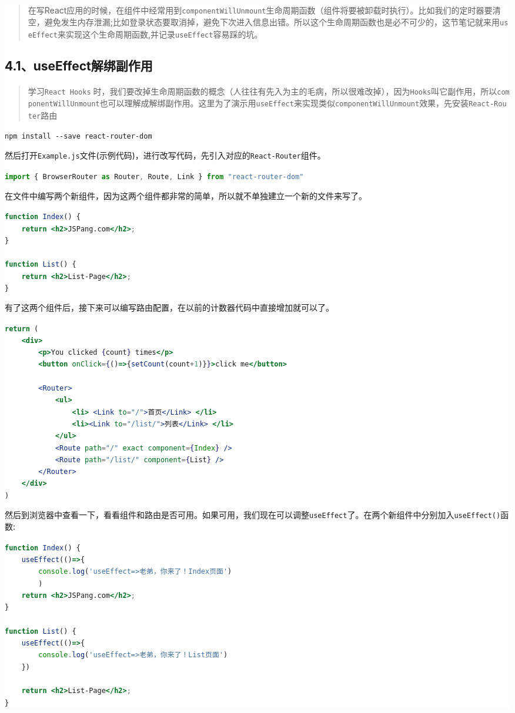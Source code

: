 > 在写React应用的时候，在组件中经常用到`componentWillUnmount`生命周期函数（组件将要被卸载时执行）。比如我们的定时器要清空，避免发生内存泄漏;比如登录状态要取消掉，避免下次进入信息出错。所以这个生命周期函数也是必不可少的，这节笔记就来用`useEffect`来实现这个生命周期函数,并记录`useEffect`容易踩的坑。

## 4.1、useEffect解绑副作用

> 学习`React Hooks` 时，我们要改掉生命周期函数的概念（人往往有先入为主的毛病，所以很难改掉），因为`Hooks`叫它副作用，所以`componentWillUnmount`也可以理解成解绑副作用。这里为了演示用`useEffect`来实现类似`componentWillUnmount`效果，先安装`React-Router`路由

```shell
npm install --save react-router-dom
```

然后打开`Example.js`文件(示例代码)，进行改写代码，先引入对应的`React-Router`组件。

```jsx
import { BrowserRouter as Router, Route, Link } from "react-router-dom"
```

在文件中编写两个新组件，因为这两个组件都非常的简单，所以就不单独建立一个新的文件来写了。

```jsx
function Index() {
    return <h2>JSPang.com</h2>;
}

function List() {
    return <h2>List-Page</h2>;
}
```

有了这两个组件后，接下来可以编写路由配置，在以前的计数器代码中直接增加就可以了。

```jsx
return (
    <div>
        <p>You clicked {count} times</p>
        <button onClick={()=>{setCount(count+1)}}>click me</button>

        <Router>
            <ul>
                <li> <Link to="/">首页</Link> </li>
                <li><Link to="/list/">列表</Link> </li>
            </ul>
            <Route path="/" exact component={Index} />
            <Route path="/list/" component={List} />
        </Router>
    </div>
)
```

然后到浏览器中查看一下，看看组件和路由是否可用。如果可用，我们现在可以调整`useEffect`了。在两个新组件中分别加入`useEffect()`函数:

```jsx
function Index() {
    useEffect(()=>{
        console.log('useEffect=>老弟，你来了！Index页面')
        )
    return <h2>JSPang.com</h2>;
}

function List() {
    useEffect(()=>{
        console.log('useEffect=>老弟，你来了！List页面')
    })

    return <h2>List-Page</h2>;
}
```
